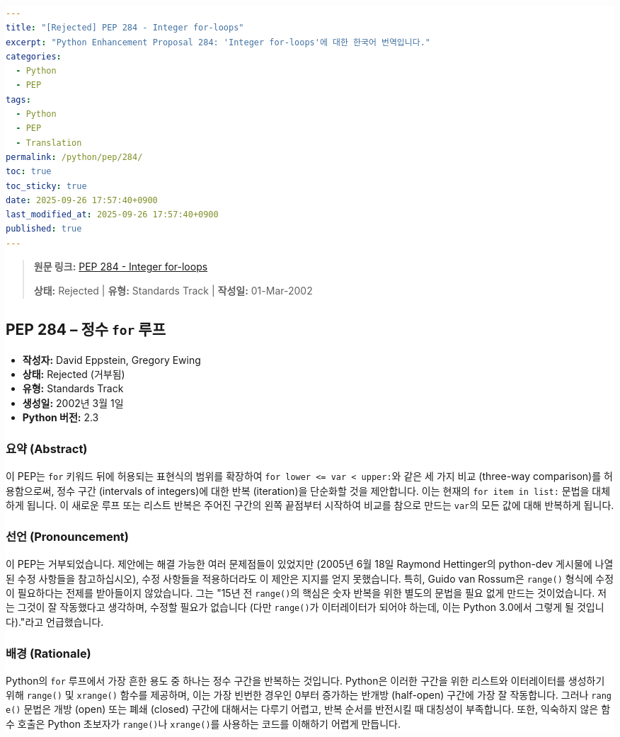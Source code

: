 ```yaml
---
title: "[Rejected] PEP 284 - Integer for-loops"
excerpt: "Python Enhancement Proposal 284: 'Integer for-loops'에 대한 한국어 번역입니다."
categories:
  - Python
  - PEP
tags:
  - Python
  - PEP
  - Translation
permalink: /python/pep/284/
toc: true
toc_sticky: true
date: 2025-09-26 17:57:40+0900
last_modified_at: 2025-09-26 17:57:40+0900
published: true
---
```

> **원문 링크:** [PEP 284 - Integer for-loops](https://peps.python.org/pep-0284/)
>
> **상태:** Rejected | **유형:** Standards Track | **작성일:** 01-Mar-2002



## PEP 284 – 정수 `for` 루프

*   **작성자:** David Eppstein, Gregory Ewing
*   **상태:** Rejected (거부됨)
*   **유형:** Standards Track
*   **생성일:** 2002년 3월 1일
*   **Python 버전:** 2.3

### 요약 (Abstract)

이 PEP는 `for` 키워드 뒤에 허용되는 표현식의 범위를 확장하여 `for lower <= var < upper:`와 같은 세 가지 비교 (three-way comparison)를 허용함으로써, 정수 구간 (intervals of integers)에 대한 반복 (iteration)을 단순화할 것을 제안합니다. 이는 현재의 `for item in list:` 문법을 대체하게 됩니다. 이 새로운 루프 또는 리스트 반복은 주어진 구간의 왼쪽 끝점부터 시작하여 비교를 참으로 만드는 `var`의 모든 값에 대해 반복하게 됩니다.

### 선언 (Pronouncement)

이 PEP는 거부되었습니다. 제안에는 해결 가능한 여러 문제점들이 있었지만 (2005년 6월 18일 Raymond Hettinger의 python-dev 게시물에 나열된 수정 사항들을 참고하십시오), 수정 사항들을 적용하더라도 이 제안은 지지를 얻지 못했습니다. 특히, Guido van Rossum은 `range()` 형식에 수정이 필요하다는 전제를 받아들이지 않았습니다. 그는 "15년 전 `range()`의 핵심은 숫자 반복을 위한 별도의 문법을 필요 없게 만드는 것이었습니다. 저는 그것이 잘 작동했다고 생각하며, 수정할 필요가 없습니다 (다만 `range()`가 이터레이터가 되어야 하는데, 이는 Python 3.0에서 그렇게 될 것입니다)."라고 언급했습니다.

### 배경 (Rationale)

Python의 `for` 루프에서 가장 흔한 용도 중 하나는 정수 구간을 반복하는 것입니다. Python은 이러한 구간을 위한 리스트와 이터레이터를 생성하기 위해 `range()` 및 `xrange()` 함수를 제공하며, 이는 가장 빈번한 경우인 0부터 증가하는 반개방 (half-open) 구간에 가장 잘 작동합니다. 그러나 `range()` 문법은 개방 (open) 또는 폐쇄 (closed) 구간에 대해서는 다루기 어렵고, 반복 순서를 반전시킬 때 대칭성이 부족합니다. 또한, 익숙하지 않은 함수 호출은 Python 초보자가 `range()`나 `xrange()`를 사용하는 코드를 이해하기 어렵게 만듭니다.
